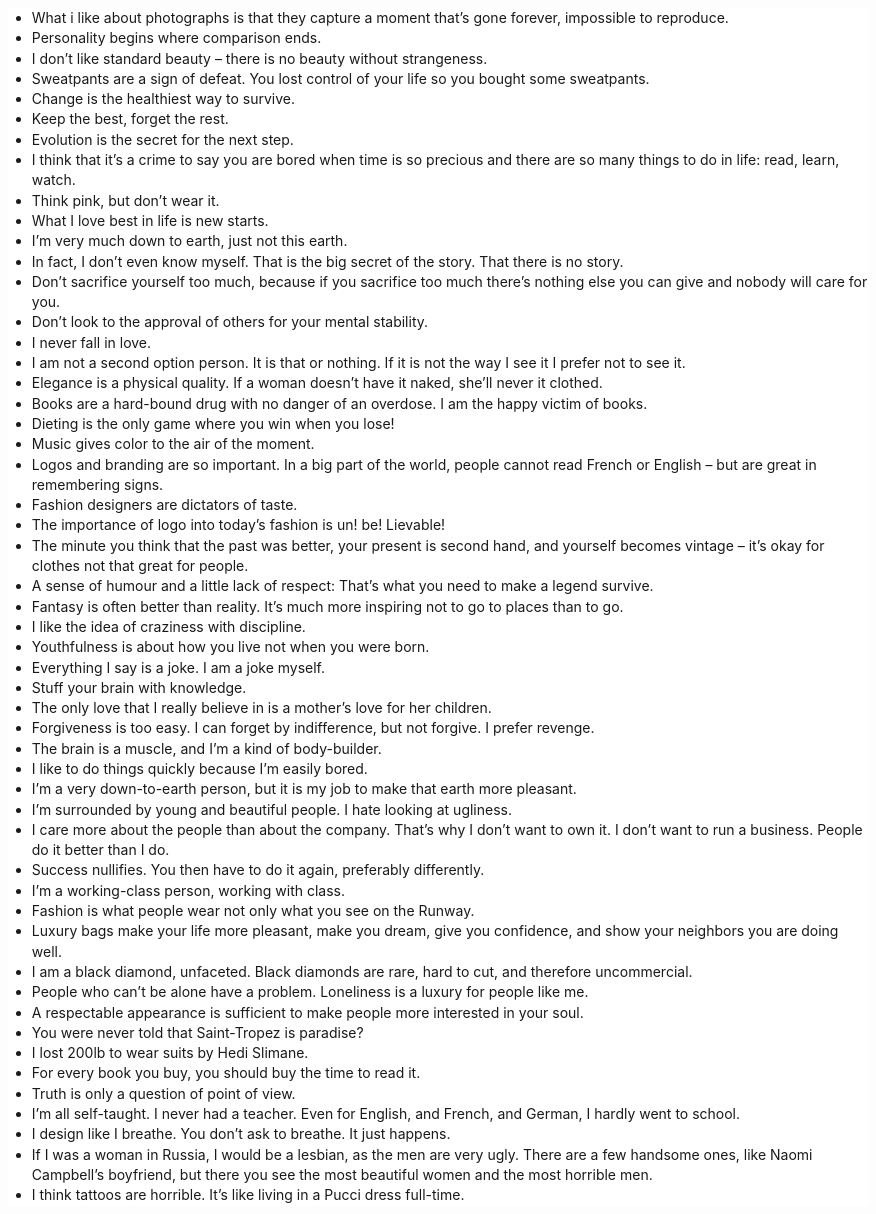  - What i like about photographs is that they capture a moment that’s gone forever, impossible to reproduce.
 - Personality begins where comparison ends.
 - I don’t like standard beauty – there is no beauty without strangeness.
 - Sweatpants are a sign of defeat. You lost control of your life so you bought some sweatpants.
 - Change is the healthiest way to survive.
 - Keep the best, forget the rest.
 - Evolution is the secret for the next step.
 - I think that it’s a crime to say you are bored when time is so precious and there are so many things to do in life: read, learn, watch.
 - Think pink, but don’t wear it.
 - What I love best in life is new starts.
 - I’m very much down to earth, just not this earth.
 - In fact, I don’t even know myself. That is the big secret of the story. That there is no story.
 - Don’t sacrifice yourself too much, because if you sacrifice too much there’s nothing else you can give and nobody will care for you.
 - Don’t look to the approval of others for your mental stability.
 - I never fall in love.
 - I am not a second option person. It is that or nothing. If it is not the way I see it I prefer not to see it.
 - Elegance is a physical quality. If a woman doesn’t have it naked, she’ll never it clothed.
 - Books are a hard-bound drug with no danger of an overdose. I am the happy victim of books.
 - Dieting is the only game where you win when you lose!
 - Music gives color to the air of the moment.
 - Logos and branding are so important. In a big part of the world, people cannot read French or English – but are great in remembering signs.
 - Fashion designers are dictators of taste.
 - The importance of logo into today’s fashion is un! be! Lievable!
 - The minute you think that the past was better, your present is second hand, and yourself becomes vintage – it’s okay for clothes not that great for people.
 - A sense of humour and a little lack of respect: That’s what you need to make a legend survive.
 - Fantasy is often better than reality. It’s much more inspiring not to go to places than to go.
 - I like the idea of craziness with discipline.
 - Youthfulness is about how you live not when you were born.
 - Everything I say is a joke. I am a joke myself.
 - Stuff your brain with knowledge.
 - The only love that I really believe in is a mother’s love for her children.
 - Forgiveness is too easy. I can forget by indifference, but not forgive. I prefer revenge.
 - The brain is a muscle, and I’m a kind of body-builder.
 - I like to do things quickly because I’m easily bored.
 - I’m a very down-to-earth person, but it is my job to make that earth more pleasant.
 - I’m surrounded by young and beautiful people. I hate looking at ugliness.
 - I care more about the people than about the company. That’s why I don’t want to own it. I don’t want to run a business. People do it better than I do.
 - Success nullifies. You then have to do it again, preferably differently.
 - I’m a working-class person, working with class.
 - Fashion is what people wear not only what you see on the Runway.
 - Luxury bags make your life more pleasant, make you dream, give you confidence, and show your neighbors you are doing well.
 - I am a black diamond, unfaceted. Black diamonds are rare, hard to cut, and therefore uncommercial.
 - People who can’t be alone have a problem. Loneliness is a luxury for people like me.
 - A respectable appearance is sufficient to make people more interested in your soul.
 - You were never told that Saint-Tropez is paradise?
 - I lost 200lb to wear suits by Hedi Slimane.
 - For every book you buy, you should buy the time to read it.
 - Truth is only a question of point of view.
 - I’m all self-taught. I never had a teacher. Even for English, and French, and German, I hardly went to school.
 - I design like I breathe. You don’t ask to breathe. It just happens.
 - If I was a woman in Russia, I would be a lesbian, as the men are very ugly. There are a few handsome ones, like Naomi Campbell’s boyfriend, but there you see the most beautiful women and the most horrible men.
 - I think tattoos are horrible. It’s like living in a Pucci dress full-time.